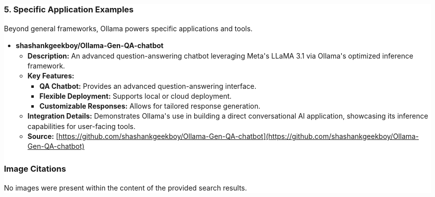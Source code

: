 ### 5. Specific Application Examples

Beyond general frameworks, Ollama powers specific applications and tools.

*   **shashankgeekboy/Ollama-Gen-QA-chatbot**
    *   **Description:** An advanced question-answering chatbot leveraging Meta's LLaMA 3.1 via Ollama's optimized inference framework.
    *   **Key Features:**
        *   **QA Chatbot:** Provides an advanced question-answering interface.
        *   **Flexible Deployment:** Supports local or cloud deployment.
        *   **Customizable Responses:** Allows for tailored response generation.
    *   **Integration Details:** Demonstrates Ollama's use in building a direct conversational AI application, showcasing its inference capabilities for user-facing tools.
    *   **Source:** [https://github.com/shashankgeekboy/Ollama-Gen-QA-chatbot](https://github.com/shashankgeekboy/Ollama-Gen-QA-chatbot)

### Image Citations

No images were present within the content of the provided search results.